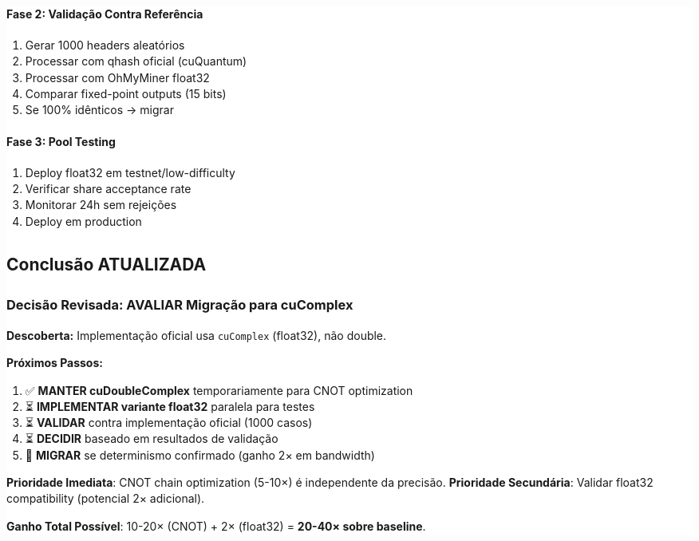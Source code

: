 #### Fase 2: Validação Contra Referência
1. Gerar 1000 headers aleatórios
2. Processar com qhash oficial (cuQuantum)
3. Processar com OhMyMiner float32
4. Comparar fixed-point outputs (15 bits)
5. Se 100% idênticos → migrar

#### Fase 3: Pool Testing
1. Deploy float32 em testnet/low-difficulty
2. Verificar share acceptance rate
3. Monitorar 24h sem rejeições
4. Deploy em production

## Conclusão **ATUALIZADA**

### Decisão Revisada: AVALIAR Migração para cuComplex

**Descoberta:** Implementação oficial usa `cuComplex` (float32), não double.

**Próximos Passos:**
1. ✅ **MANTER cuDoubleComplex** temporariamente para CNOT optimization
2. ⏳ **IMPLEMENTAR variante float32** paralela para testes
3. ⏳ **VALIDAR** contra implementação oficial (1000 casos)
4. ⏳ **DECIDIR** baseado em resultados de validação
5. 🎯 **MIGRAR** se determinismo confirmado (ganho 2× em bandwidth)

**Prioridade Imediata**: CNOT chain optimization (5-10×) é independente da precisão.
**Prioridade Secundária**: Validar float32 compatibility (potencial 2× adicional).

**Ganho Total Possível**: 10-20× (CNOT) + 2× (float32) = **20-40× sobre baseline**.
